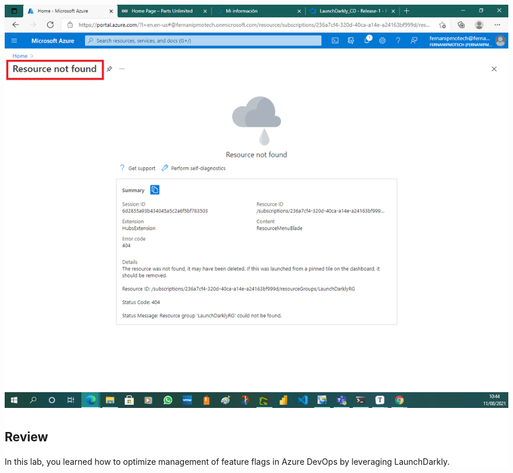    ![LAB12-Az400_171](Evidencia/LAB12-Az400_171.png)

## Review

In this lab, you learned how to optimize management of feature flags in Azure DevOps by leveraging LaunchDarkly.